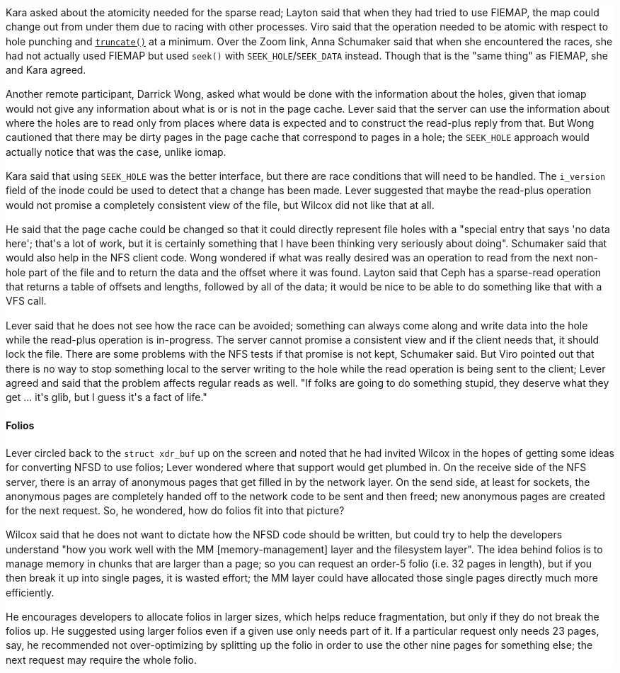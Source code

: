 Kara asked about the atomicity needed for the sparse read; Layton said that when they had tried to use FIEMAP, the map could change out from under them due to racing with other processes. Viro said that the operation needed to be atomic with respect to hole punching and [`truncate()`](https://man7.org/linux/man-pages/man2/truncate.2.html) at a minimum. Over the Zoom link, Anna Schumaker said that when she encountered the races, she had not actually used FIEMAP but used `seek()` with `SEEK_HOLE`/`SEEK_DATA` instead. Though that is the "same thing" as FIEMAP, she and Kara agreed. 

Another remote participant, Darrick Wong, asked what would be done with the information about the holes, given that iomap would not give any information about what is or is not in the page cache. Lever said that the server can use the information about where the holes are to read only from places where data is expected and to construct the read-plus reply from that. But Wong cautioned that there may be dirty pages in the page cache that correspond to pages in a hole; the `SEEK_HOLE` approach would actually notice that was the case, unlike iomap. 

Kara said that using `SEEK_HOLE` was the better interface, but there are race conditions that will need to be handled. The `i_version` field of the inode could be used to detect that a change has been made. Lever suggested that maybe the read-plus operation would not promise a completely consistent view of the file, but Wilcox did not like that at all. 

He said that the page cache could be changed so that it could directly represent file holes with a "special entry that says 'no data here'; that's a lot of work, but it is certainly something that I have been thinking very seriously about doing". Schumaker said that would also help in the NFS client code. Wong wondered if what was really desired was an operation to read from the next non-hole part of the file and to return the data and the offset where it was found. Layton said that Ceph has a sparse-read operation that returns a table of offsets and lengths, followed by all of the data; it would be nice to be able to do something like that with a VFS call. 

Lever said that he does not see how the race can be avoided; something can always come along and write data into the hole while the read-plus operation is in-progress. The server cannot promise a consistent view and if the client needs that, it should lock the file. There are some problems with the NFS tests if that promise is not kept, Schumaker said. But Viro pointed out that there is no way to stop something local to the server writing to the hole while the read operation is being sent to the client; Lever agreed and said that the problem affects regular reads as well. "If folks are going to do something stupid, they deserve what they get ... it's glib, but I guess it's a fact of life." 

#### Folios

Lever circled back to the `struct xdr_buf` up on the screen and noted that he had invited Wilcox in the hopes of getting some ideas for converting NFSD to use folios; Lever wondered where that support would get plumbed in. On the receive side of the NFS server, there is an array of anonymous pages that get filled in by the network layer. On the send side, at least for sockets, the anonymous pages are completely handed off to the network code to be sent and then freed; new anonymous pages are created for the next request. So, he wondered, how do folios fit into that picture? 

Wilcox said that he does not want to dictate how the NFSD code should be written, but could try to help the developers understand "how you work well with the MM [memory-management] layer and the filesystem layer". The idea behind folios is to manage memory in chunks that are larger than a page; so you can request an order-5 folio (i.e. 32 pages in length), but if you then break it up into single pages, it is wasted effort; the MM layer could have allocated those single pages directly much more efficiently. 

He encourages developers to allocate folios in larger sizes, which helps reduce fragmentation, but only if they do not break the folios up. He suggested using larger folios even if a given use only needs part of it. If a particular request only needs 23 pages, say, he recommended not over-optimizing by splitting up the folio in order to use the other nine pages for something else; the next request may require the whole folio. 
